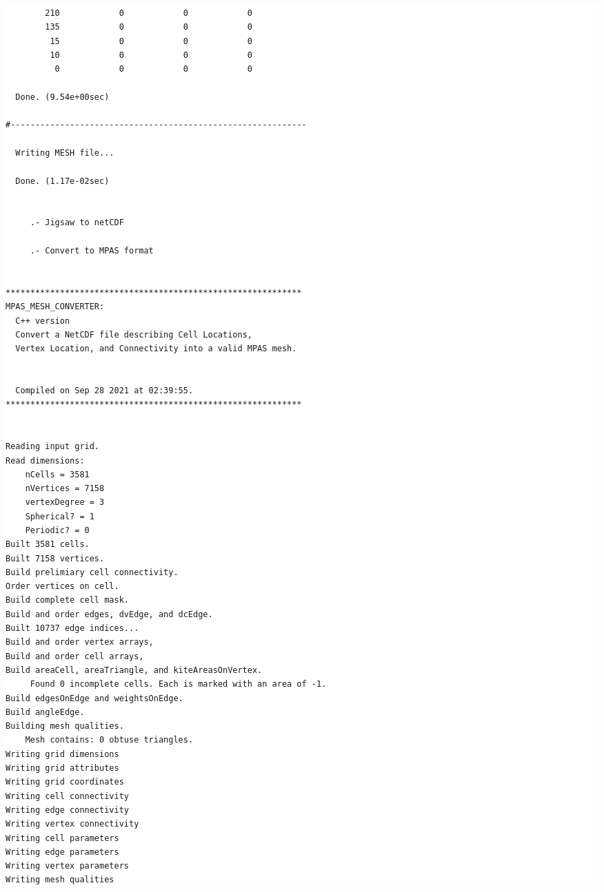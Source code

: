 ```console
        210            0            0            0
        135            0            0            0
         15            0            0            0
         10            0            0            0
          0            0            0            0

  Done. (9.54e+00sec)

#------------------------------------------------------------

  Writing MESH file...

  Done. (1.17e-02sec)


	 .- Jigsaw to netCDF

	 .- Convert to MPAS format


************************************************************
MPAS_MESH_CONVERTER:
  C++ version
  Convert a NetCDF file describing Cell Locations, 
  Vertex Location, and Connectivity into a valid MPAS mesh.


  Compiled on Sep 28 2021 at 02:39:55.
************************************************************


Reading input grid.
Read dimensions:
    nCells = 3581
    nVertices = 7158
    vertexDegree = 3
    Spherical? = 1
    Periodic? = 0
Built 3581 cells.
Built 7158 vertices.
Build prelimiary cell connectivity.
Order vertices on cell.
Build complete cell mask.
Build and order edges, dvEdge, and dcEdge.
Built 10737 edge indices...
Build and order vertex arrays,
Build and order cell arrays,
Build areaCell, areaTriangle, and kiteAreasOnVertex.
     Found 0 incomplete cells. Each is marked with an area of -1.
Build edgesOnEdge and weightsOnEdge.
Build angleEdge.
Building mesh qualities.
	Mesh contains: 0 obtuse triangles.
Writing grid dimensions
Writing grid attributes
Writing grid coordinates
Writing cell connectivity
Writing edge connectivity
Writing vertex connectivity
Writing cell parameters
Writing edge parameters
Writing vertex parameters
Writing mesh qualities
```